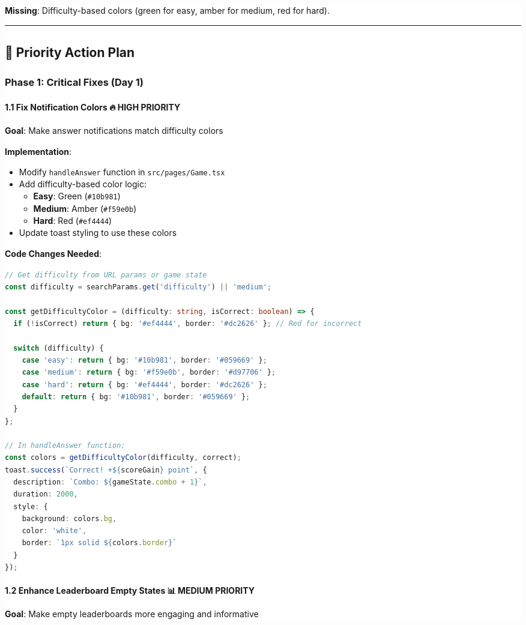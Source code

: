 **Missing**: Difficulty-based colors (green for easy, amber for medium, red for hard).

---

## 🎯 **Priority Action Plan**

### **Phase 1: Critical Fixes** (Day 1)

#### 1.1 **Fix Notification Colors** 🔥 HIGH PRIORITY
**Goal**: Make answer notifications match difficulty colors

**Implementation**:
- Modify `handleAnswer` function in `src/pages/Game.tsx`
- Add difficulty-based color logic:
  - **Easy**: Green (`#10b981`)
  - **Medium**: Amber (`#f59e0b`) 
  - **Hard**: Red (`#ef4444`)
- Update toast styling to use these colors

**Code Changes Needed**:
```typescript
// Get difficulty from URL params or game state
const difficulty = searchParams.get('difficulty') || 'medium';

const getDifficultyColor = (difficulty: string, isCorrect: boolean) => {
  if (!isCorrect) return { bg: '#ef4444', border: '#dc2626' }; // Red for incorrect
  
  switch (difficulty) {
    case 'easy': return { bg: '#10b981', border: '#059669' };
    case 'medium': return { bg: '#f59e0b', border: '#d97706' };
    case 'hard': return { bg: '#ef4444', border: '#dc2626' };
    default: return { bg: '#10b981', border: '#059669' };
  }
};

// In handleAnswer function:
const colors = getDifficultyColor(difficulty, correct);
toast.success(`Correct! +${scoreGain} point`, {
  description: `Combo: ${gameState.combo + 1}`,
  duration: 2000,
  style: {
    background: colors.bg,
    color: 'white',
    border: `1px solid ${colors.border}`
  }
});
```

#### 1.2 **Enhance Leaderboard Empty States** 📊 MEDIUM PRIORITY
**Goal**: Make empty leaderboards more engaging and informative

